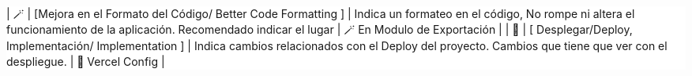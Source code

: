 | 🪄        | [Mejora en el Formato del Código/ Better Code Formatting ]                                                                                                   | Indica un formateo en el código, No rompe ni altera el funcionamiento de la aplicación. Recomendado indicar el lugar                                                       | 🪄 En Modulo de Exportación  |
| 🚀        | [ Desplegar/Deploy, Implementación/ Implementation ]                                                                                                         | Indica cambios relacionados con el Deploy del proyecto. Cambios que tiene que ver con el despliegue.                                                                        | 🚀 Vercel Config             |
